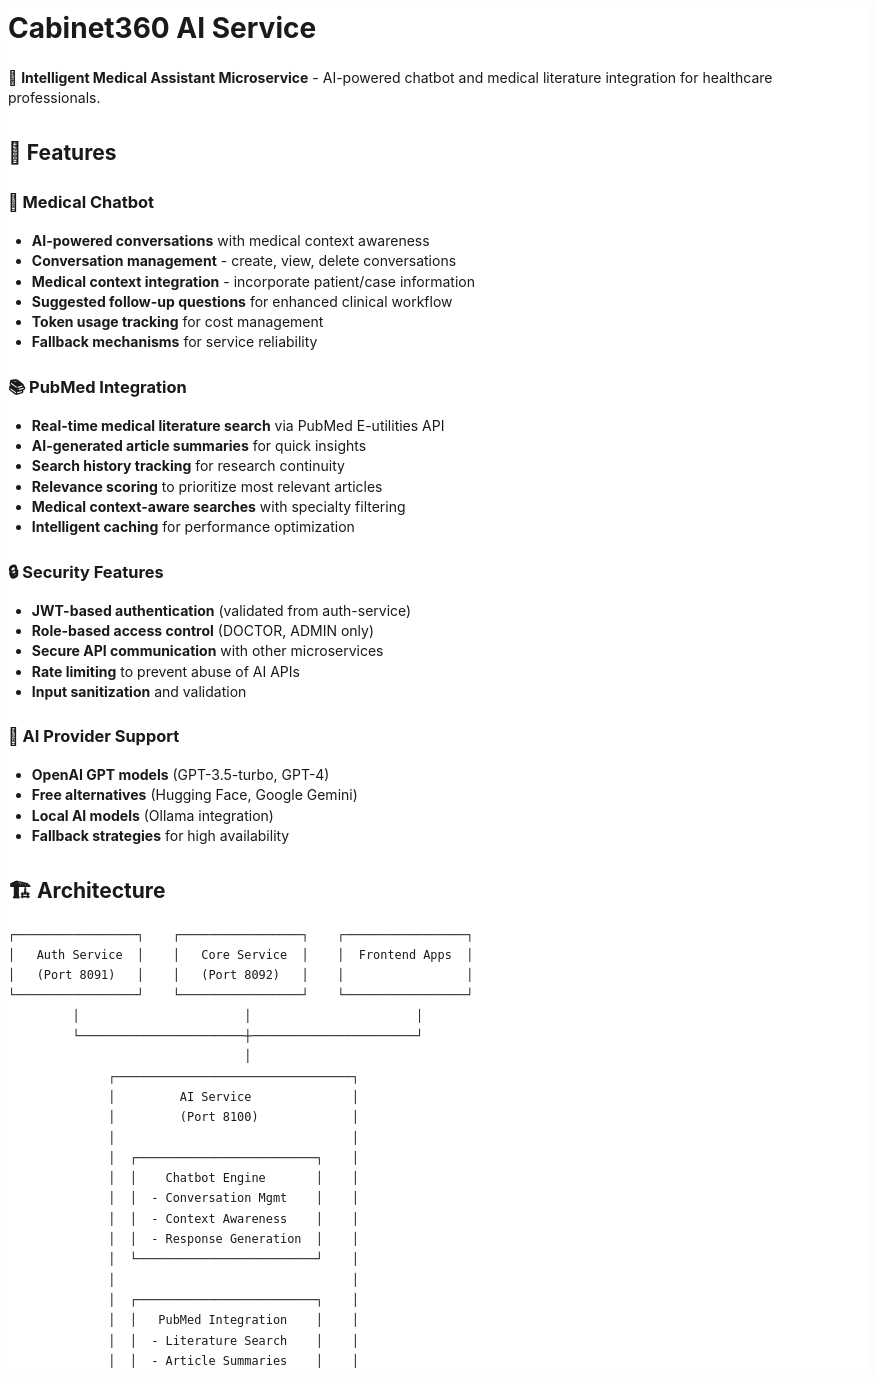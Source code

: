 # Cabinet360 AI Service

🤖 **Intelligent Medical Assistant Microservice** - AI-powered chatbot and medical literature integration for healthcare professionals.

## 🌟 Features

### 🧠 Medical Chatbot
- **AI-powered conversations** with medical context awareness
- **Conversation management** - create, view, delete conversations
- **Medical context integration** - incorporate patient/case information
- **Suggested follow-up questions** for enhanced clinical workflow
- **Token usage tracking** for cost management
- **Fallback mechanisms** for service reliability

### 📚 PubMed Integration
- **Real-time medical literature search** via PubMed E-utilities API
- **AI-generated article summaries** for quick insights
- **Search history tracking** for research continuity
- **Relevance scoring** to prioritize most relevant articles
- **Medical context-aware searches** with specialty filtering
- **Intelligent caching** for performance optimization

### 🔒 Security Features
- **JWT-based authentication** (validated from auth-service)
- **Role-based access control** (DOCTOR, ADMIN only)
- **Secure API communication** with other microservices
- **Rate limiting** to prevent abuse of AI APIs
- **Input sanitization** and validation

### 🎯 AI Provider Support
- **OpenAI GPT models** (GPT-3.5-turbo, GPT-4)
- **Free alternatives** (Hugging Face, Google Gemini)
- **Local AI models** (Ollama integration)
- **Fallback strategies** for high availability

## 🏗️ Architecture

~~~
┌─────────────────┐    ┌─────────────────┐    ┌─────────────────┐
│   Auth Service  │    │   Core Service  │    │  Frontend Apps  │
│   (Port 8091)   │    │   (Port 8092)   │    │                 │
└─────────────────┘    └─────────────────┘    └─────────────────┘
         │                       │                       │
         └───────────────────────┼───────────────────────┘
                                 │
              ┌─────────────────────────────────┐
              │         AI Service              │
              │         (Port 8100)             │
              │                                 │
              │  ┌─────────────────────────┐    │
              │  │    Chatbot Engine       │    │
              │  │  - Conversation Mgmt    │    │
              │  │  - Context Awareness    │    │
              │  │  - Response Generation  │    │
              │  └─────────────────────────┘    │
              │                                 │
              │  ┌─────────────────────────┐    │
              │  │   PubMed Integration    │    │
              │  │  - Literature Search    │    │
              │  │  - Article Summaries    │    │
~~~